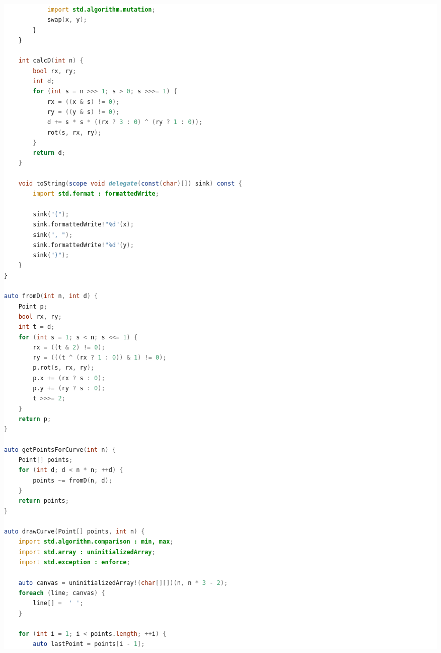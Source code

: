 ```d
            import std.algorithm.mutation;
            swap(x, y);
        }
    }

    int calcD(int n) {
        bool rx, ry;
        int d;
        for (int s = n >>> 1; s > 0; s >>>= 1) {
            rx = ((x & s) != 0);
            ry = ((y & s) != 0);
            d += s * s * ((rx ? 3 : 0) ^ (ry ? 1 : 0));
            rot(s, rx, ry);
        }
        return d;
    }

    void toString(scope void delegate(const(char)[]) sink) const {
        import std.format : formattedWrite;

        sink("(");
        sink.formattedWrite!"%d"(x);
        sink(", ");
        sink.formattedWrite!"%d"(y);
        sink(")");
    }
}

auto fromD(int n, int d) {
    Point p;
    bool rx, ry;
    int t = d;
    for (int s = 1; s < n; s <<= 1) {
        rx = ((t & 2) != 0);
        ry = (((t ^ (rx ? 1 : 0)) & 1) != 0);
        p.rot(s, rx, ry);
        p.x += (rx ? s : 0);
        p.y += (ry ? s : 0);
        t >>>= 2;
    }
    return p;
}

auto getPointsForCurve(int n) {
    Point[] points;
    for (int d; d < n * n; ++d) {
        points ~= fromD(n, d);
    }
    return points;
}

auto drawCurve(Point[] points, int n) {
    import std.algorithm.comparison : min, max;
    import std.array : uninitializedArray;
    import std.exception : enforce;

    auto canvas = uninitializedArray!(char[][])(n, n * 3 - 2);
    foreach (line; canvas) {
        line[] =  ' ';
    }

    for (int i = 1; i < points.length; ++i) {
        auto lastPoint = points[i - 1];
```